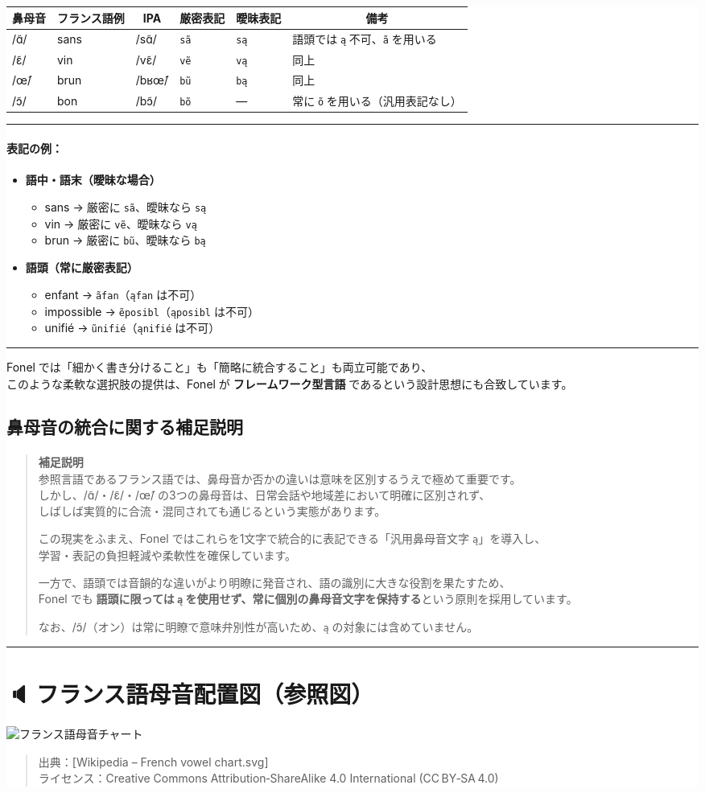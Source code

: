 | 鼻母音 | フランス語例 | IPA     | 厳密表記 | 曖昧表記 | 備考                                |
|--------|--------------|---------|----------|----------|-------------------------------------|
| /ɑ̃/   | sans         | /sɑ̃/   | `sã`     | `są`     | 語頭では `ą` 不可、`ã` を用いる    |
| /ɛ̃/   | vin          | /vɛ̃/   | `vẽ`     | `vą`     | 同上                                |
| /œ̃/   | brun         | /bʁœ̃/  | `bũ`     | `bą`     | 同上                                |
| /ɔ̃/   | bon          | /bɔ̃/   | `bõ`     | —        | 常に `õ` を用いる（汎用表記なし） |

---

#### 表記の例：

- **語中・語末（曖昧な場合）**  
  - sans → 厳密に `sã`、曖昧なら `są`  
  - vin → 厳密に `vẽ`、曖昧なら `vą`  
  - brun → 厳密に `bũ`、曖昧なら `bą`  

- **語頭（常に厳密表記）**  
  - enfant → `ãfan`（`ąfan` は不可）  
  - impossible → `ẽposibl`（`ąposibl` は不可）  
  - unifié → `ũnifié`（`ąnifié` は不可）

---

Fonel では「細かく書き分けること」も「簡略に統合すること」も両立可能であり、  
このような柔軟な選択肢の提供は、Fonel が **フレームワーク型言語** であるという設計思想にも合致しています。  

## 鼻母音の統合に関する補足説明

> **補足説明**  
> 参照言語であるフランス語では、鼻母音か否かの違いは意味を区別するうえで極めて重要です。  
> しかし、/ɑ̃/・/ɛ̃/・/œ̃/ の3つの鼻母音は、日常会話や地域差において明確に区別されず、  
> しばしば実質的に合流・混同されても通じるという実態があります。  
>
> この現実をふまえ、Fonel ではこれらを1文字で統合的に表記できる「汎用鼻母音文字 `ą`」を導入し、  
> 学習・表記の負担軽減や柔軟性を確保しています。  
>
> 一方で、語頭では音韻的な違いがより明瞭に発音され、語の識別に大きな役割を果たすため、  
> Fonel でも **語頭に限っては `ą` を使用せず、常に個別の鼻母音文字を保持する**という原則を採用しています。  
>
> なお、/ɔ̃/（オン）は常に明瞭で意味弁別性が高いため、`ą` の対象には含めていません。

---

# 🔈 フランス語母音配置図（参照図）

![フランス語母音チャート](/fonel/assets/img/French_vowel_chart.svg)

> 出典：[Wikipedia – French vowel chart.svg]  
> ライセンス：Creative Commons Attribution‑ShareAlike 4.0 International (CC BY‑SA 4.0)
